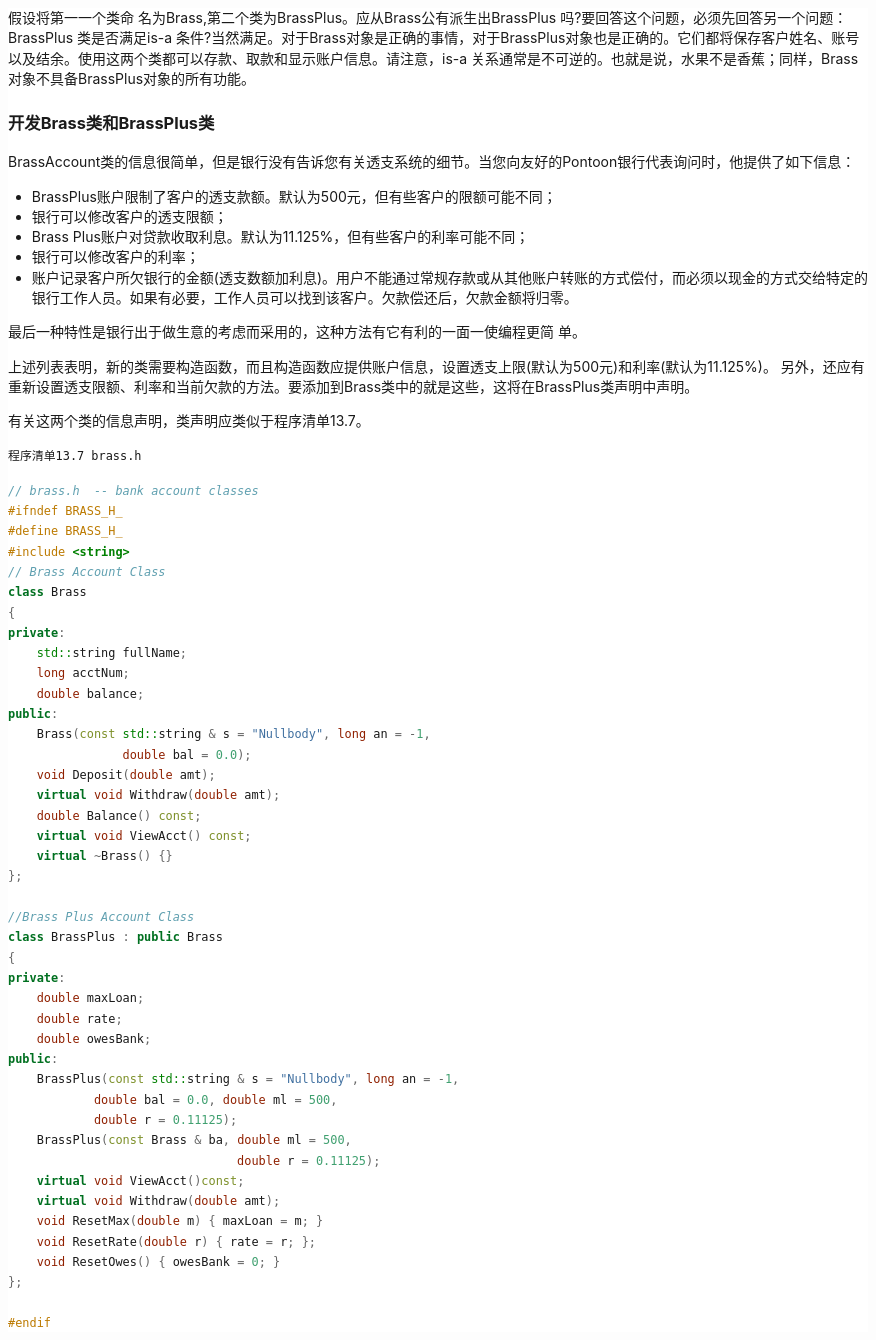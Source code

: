 假设将第一一个类命 名为Brass,第二个类为BrassPlus。应从Brass公有派生出BrassPlus 吗?要回答这个问题，必须先回答另一个问题： BrassPlus 类是否满足is-a 条件?当然满足。对于Brass对象是正确的事情，对于BrassPlus对象也是正确的。它们都将保存客户姓名、账号以及结余。使用这两个类都可以存款、取款和显示账户信息。请注意，is-a 关系通常是不可逆的。也就是说，水果不是香蕉；同样，Brass 对象不具备BrassPlus对象的所有功能。

### 开发Brass类和BrassPlus类

BrassAccount类的信息很简单，但是银行没有告诉您有关透支系统的细节。当您向友好的Pontoon银行代表询问时，他提供了如下信息：

- BrassPlus账户限制了客户的透支款额。默认为500元，但有些客户的限额可能不同；
- 银行可以修改客户的透支限额；
- Brass Plus账户对贷款收取利息。默认为11.125%，但有些客户的利率可能不同；
- 银行可以修改客户的利率；
- 账户记录客户所欠银行的金额(透支数额加利息)。用户不能通过常规存款或从其他账户转账的方式偿付，而必须以现金的方式交给特定的银行工作人员。如果有必要，工作人员可以找到该客户。欠款偿还后，欠款金额将归零。

最后一种特性是银行出于做生意的考虑而采用的，这种方法有它有利的一面一使编程更简 单。

上述列表表明，新的类需要构造函数，而且构造函数应提供账户信息，设置透支上限(默认为500元)和利率(默认为11.125%)。 另外，还应有重新设置透支限额、利率和当前欠款的方法。要添加到Brass类中的就是这些，这将在BrassPlus类声明中声明。

有关这两个类的信息声明，类声明应类似于程序清单13.7。

`程序清单13.7 brass.h`

```c++
// brass.h  -- bank account classes
#ifndef BRASS_H_
#define BRASS_H_
#include <string>
// Brass Account Class
class Brass
{
private:
    std::string fullName;
    long acctNum;
    double balance;
public:
    Brass(const std::string & s = "Nullbody", long an = -1,
                double bal = 0.0);
    void Deposit(double amt);
    virtual void Withdraw(double amt);
    double Balance() const;
    virtual void ViewAcct() const;
    virtual ~Brass() {}
};

//Brass Plus Account Class
class BrassPlus : public Brass
{
private:
    double maxLoan;
    double rate;
    double owesBank;
public:
    BrassPlus(const std::string & s = "Nullbody", long an = -1,
            double bal = 0.0, double ml = 500,
            double r = 0.11125);
    BrassPlus(const Brass & ba, double ml = 500, 
		                        double r = 0.11125);
    virtual void ViewAcct()const;
    virtual void Withdraw(double amt);
    void ResetMax(double m) { maxLoan = m; }
    void ResetRate(double r) { rate = r; };
    void ResetOwes() { owesBank = 0; }
};

#endif
```